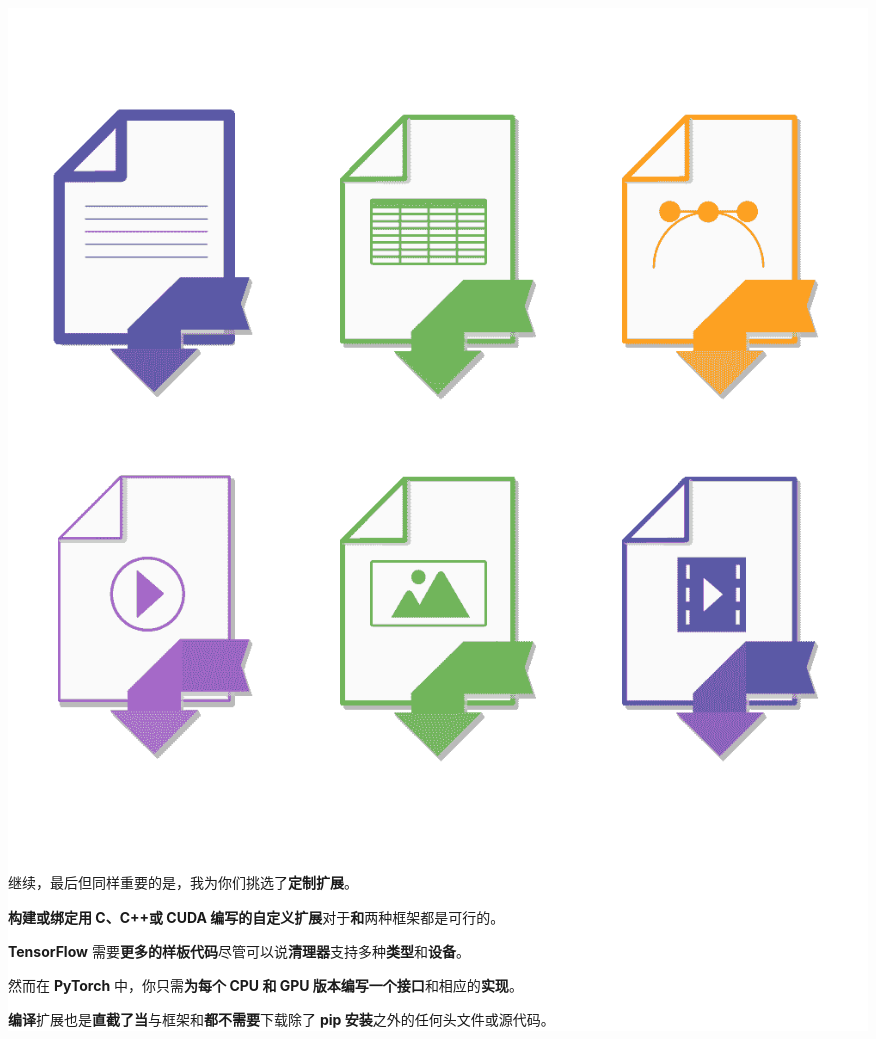 ![PyTorch v/s TensorFlow - Edureka](img/cc7b3b171aaeb17d85f5307cdcd6655a.png)继续，最后但同样重要的是，我为你们挑选了**定制扩展**。

**构建或绑定用 **C、C++或 CUDA** 编写的自定义扩展**对于**和**两种框架都是可行的。

**TensorFlow** 需要**更多的样板代码**尽管可以说**清理器**支持多种**类型**和**设备**。

然而在 **PyTorch** 中，你只需**为每个 **CPU** 和 **GPU** 版本编写一个接口**和相应的**实现**。

**编译**扩展也是**直截了当**与框架和**都不需要**下载除了 **pip 安装**之外的任何头文件或源代码。
